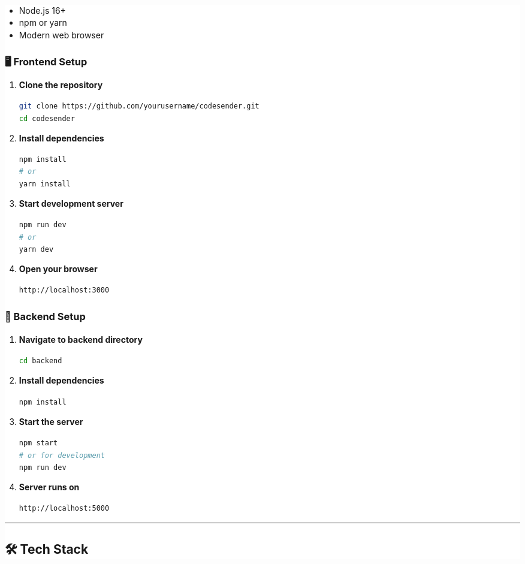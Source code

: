 - Node.js 16+ 
- npm or yarn
- Modern web browser

### 🖥️ Frontend Setup

1. **Clone the repository**
   ```bash
   git clone https://github.com/yourusername/codesender.git
   cd codesender
   ```

2. **Install dependencies**
   ```bash
   npm install
   # or
   yarn install
   ```

3. **Start development server**
   ```bash
   npm run dev
   # or
   yarn dev
   ```

4. **Open your browser**
   ```
   http://localhost:3000
   ```

### 🔧 Backend Setup

1. **Navigate to backend directory**
   ```bash
   cd backend
   ```

2. **Install dependencies**
   ```bash
   npm install
   ```

3. **Start the server**
   ```bash
   npm start
   # or for development
   npm run dev
   ```

4. **Server runs on**
   ```
   http://localhost:5000
   ```

---

## 🛠️ Tech Stack

